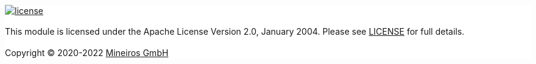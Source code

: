 [![license][badge-license]][apache20]

This module is licensed under the Apache License Version 2.0, January 2004.
Please see [LICENSE] for full details.

Copyright &copy; 2020-2022 [Mineiros GmbH][homepage]




[homepage]: https://mineiros.io/?ref=terraform-aws-s3-bucket
[hello@mineiros.io]: mailto:hello@mineiros.io
[badge-build]: https://github.com/mineiros-io/terraform-aws-s3-bucket/workflows/CI/CD%20Pipeline/badge.svg
[badge-semver]: https://img.shields.io/github/v/tag/mineiros-io/terraform-aws-s3-bucket.svg?label=latest&sort=semver
[badge-license]: https://img.shields.io/badge/license-Apache%202.0-brightgreen.svg
[badge-terraform]: https://img.shields.io/badge/terraform-1.x%20|%200.15%20|%200.14%20|%200.13%20|%200.12.20+-623CE4.svg?logo=terraform
[badge-slack]: https://img.shields.io/badge/slack-@mineiros--community-f32752.svg?logo=slack
[badge-tf-aws]: https://img.shields.io/badge/AWS-3%20and%202.0+-F8991D.svg?logo=terraform
[releases-aws-provider]: https://github.com/terraform-providers/terraform-provider-aws/releases
[build-status]: https://github.com/mineiros-io/terraform-aws-s3-bucket/actions
[releases-github]: https://github.com/mineiros-io/terraform-aws-s3-bucket/releases
[releases-terraform]: https://github.com/hashicorp/terraform/releases
[apache20]: https://opensource.org/licenses/Apache-2.0
[slack]: https://join.slack.com/t/mineiros-community/shared_invite/zt-ehidestg-aLGoIENLVs6tvwJ11w9WGg
[Terraform]: https://www.terraform.io
[AWS S3-Bucket]: https://aws.amazon.com/s3/
[Semantic Versioning (SemVer)]: https://semver.org/
[AWS IAM Policy Document Guide]: https://learn.hashicorp.com/terraform/aws/iam-policy
[Requester Pays Buckets developer guide]: https://docs.aws.amazon.com/AmazonS3/latest/dev/RequesterPaysBuckets.html
[examples/secure-s3-bucket/main.tf]: https://github.com/mineiros-io/terraform-aws-s3-bucket/blob/master/examples/secure-s3-bucket/main.tf
[variables.tf]: https://github.com/mineiros-io/terraform-aws-s3-bucket/blob/master/variables.tf
[examples/]: https://github.com/mineiros-io/terraform-aws-s3-bucket/blob/master/examples
[Issues]: https://github.com/mineiros-io/terraform-aws-s3-bucket/issues
[LICENSE]: https://github.com/mineiros-io/terraform-aws-s3-bucket/blob/master/LICENSE
[Makefile]: https://github.com/mineiros-io/terraform-aws-s3-bucket/blob/master/Makefile
[Pull Requests]: https://github.com/mineiros-io/terraform-aws-s3-bucket/pulls
[Contribution Guidelines]: https://github.com/mineiros-io/terraform-aws-s3-bucket/blob/master/CONTRIBUTING.md
